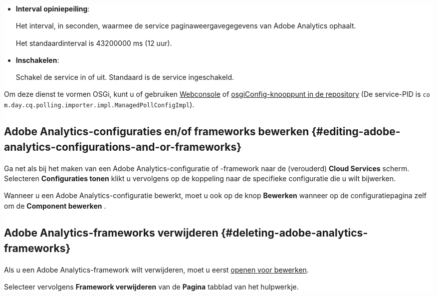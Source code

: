 * **Interval opiniepeiling**:

   Het interval, in seconden, waarmee de service paginaweergavegegevens van Adobe Analytics ophaalt.

   Het standaardinterval is 43200000 ms (12 uur).

* **Inschakelen**:

   Schakel de service in of uit. Standaard is de service ingeschakeld.

Om deze dienst te vormen OSGi, kunt u of gebruiken [Webconsole](/help/sites-deploying/configuring-osgi.md#osgi-configuration-with-the-web-console) of [osgiConfig-knooppunt in de repository](/help/sites-deploying/configuring-osgi.md#osgi-configuration-in-the-repository) (De service-PID is `com.day.cq.polling.importer.impl.ManagedPollConfigImpl`).

## Adobe Analytics-configuraties en/of frameworks bewerken {#editing-adobe-analytics-configurations-and-or-frameworks}

Ga net als bij het maken van een Adobe Analytics-configuratie of -framework naar de (verouderd) **Cloud Services** scherm. Selecteren **Configuraties tonen** klikt u vervolgens op de koppeling naar de specifieke configuratie die u wilt bijwerken.

Wanneer u een Adobe Analytics-configuratie bewerkt, moet u ook op de knop **Bewerken** wanneer op de configuratiepagina zelf om de **Component bewerken** .

## Adobe Analytics-frameworks verwijderen {#deleting-adobe-analytics-frameworks}

Als u een Adobe Analytics-framework wilt verwijderen, moet u eerst [openen voor bewerken](#editing-adobe-analytics-configurations-and-or-frameworks).

Selecteer vervolgens **Framework verwijderen** van de **Pagina** tabblad van het hulpwerkje.
